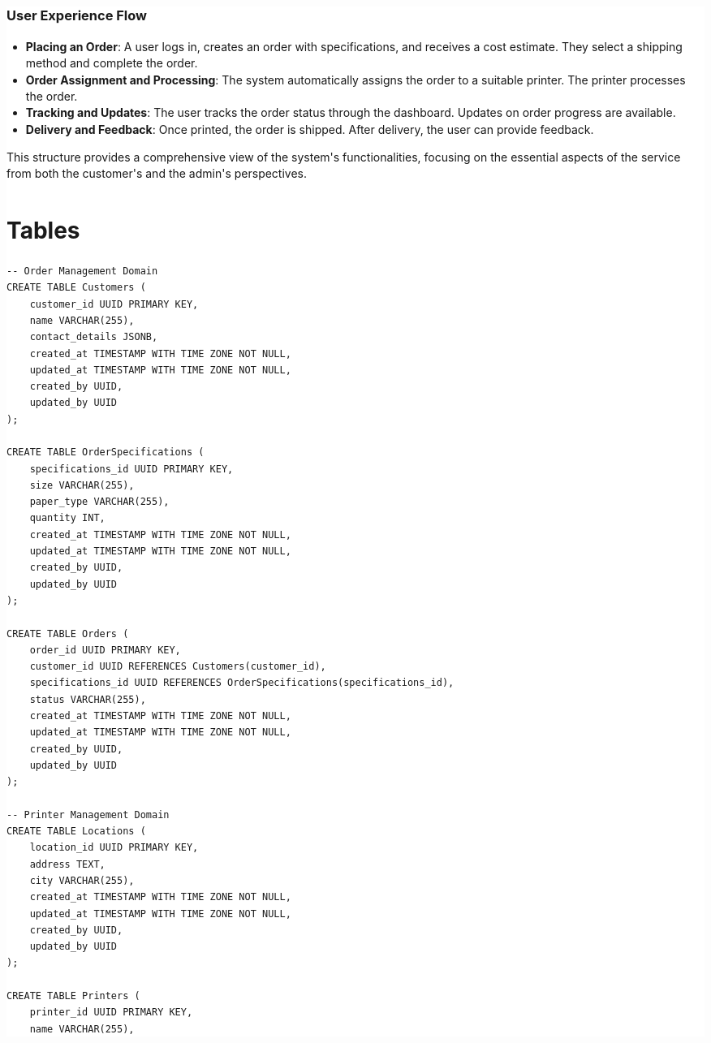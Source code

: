 ### User Experience Flow
- **Placing an Order**: A user logs in, creates an order with specifications, and receives a cost estimate. They select a shipping method and complete the order.
- **Order Assignment and Processing**: The system automatically assigns the order to a suitable printer. The printer processes the order.
- **Tracking and Updates**: The user tracks the order status through the dashboard. Updates on order progress are available.
- **Delivery and Feedback**: Once printed, the order is shipped. After delivery, the user can provide feedback.

This structure provides a comprehensive view of the system's functionalities, focusing on the essential aspects of the service from both the customer's and the admin's perspectives.

# Tables
```
-- Order Management Domain
CREATE TABLE Customers (
    customer_id UUID PRIMARY KEY,
    name VARCHAR(255),
    contact_details JSONB,
    created_at TIMESTAMP WITH TIME ZONE NOT NULL,
    updated_at TIMESTAMP WITH TIME ZONE NOT NULL,
    created_by UUID,
    updated_by UUID
);

CREATE TABLE OrderSpecifications (
    specifications_id UUID PRIMARY KEY,
    size VARCHAR(255),
    paper_type VARCHAR(255),
    quantity INT,
    created_at TIMESTAMP WITH TIME ZONE NOT NULL,
    updated_at TIMESTAMP WITH TIME ZONE NOT NULL,
    created_by UUID,
    updated_by UUID
);

CREATE TABLE Orders (
    order_id UUID PRIMARY KEY,
    customer_id UUID REFERENCES Customers(customer_id),
    specifications_id UUID REFERENCES OrderSpecifications(specifications_id),
    status VARCHAR(255),
    created_at TIMESTAMP WITH TIME ZONE NOT NULL,
    updated_at TIMESTAMP WITH TIME ZONE NOT NULL,
    created_by UUID,
    updated_by UUID
);

-- Printer Management Domain
CREATE TABLE Locations (
    location_id UUID PRIMARY KEY,
    address TEXT,
    city VARCHAR(255),
    created_at TIMESTAMP WITH TIME ZONE NOT NULL,
    updated_at TIMESTAMP WITH TIME ZONE NOT NULL,
    created_by UUID,
    updated_by UUID
);

CREATE TABLE Printers (
    printer_id UUID PRIMARY KEY,
    name VARCHAR(255),
```